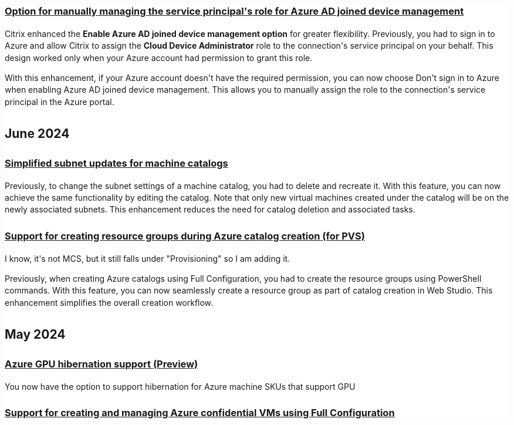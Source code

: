 ### [Option for manually managing the service principal's role for Azure AD joined device management](https://docs.citrix.com/en-us/citrix-daas/install-configure/connections/connection-azure-resource-manager#enable-azure-ad-joined-device-management)

Citrix enhanced the **Enable Azure AD joined device management option** for greater flexibility. Previously, you had to sign in to Azure and allow Citrix to assign the **Cloud Device Administrator** role to the connection's service principal on your behalf. This design worked only when your Azure account had permission to grant this role.

With this enhancement, if your Azure account doesn't have the required permission, you can now choose Don't sign in to Azure when enabling Azure AD joined device management. This allows you to manually assign the role to the connection's service principal in the Azure portal.

## June 2024

### [Simplified subnet updates for machine catalogs](https://docs.citrix.com/en-us/citrix-daas/install-configure/machine-catalogs-manage#edit-a-catalog)

Previously, to change the subnet settings of a machine catalog, you had to delete and recreate it. With this feature, you can now achieve the same functionality by editing the catalog. Note that only new virtual machines created under the catalog will be on the newly associated subnets. This enhancement reduces the need for catalog deletion and associated tasks.

### [Support for creating resource groups during Azure catalog creation (for PVS)](https://docs.citrix.com/en-us/provisioning/2402-ltsr/configure/citrix-provisioning-catalog-in-studio#create-a-citrix-provisioning-catalog-using-the-citrix-studio-interface)

I know, it's not MCS, but it still falls under "Provisioning" so I am adding it.

Previously, when creating Azure catalogs using Full Configuration, you had to create the resource groups using PowerShell commands. With this feature, you can now seamlessly create a resource group as part of catalog creation in Web Studio. This enhancement simplifies the overall creation workflow.

## May 2024

### [Azure GPU hibernation support (Preview)](https://learn.microsoft.com/en-us/azure/virtual-machines/hibernate-resume#supported-vm-sizes)

You now have the option to support hibernation for Azure machine SKUs that support GPU

### [Support for creating and managing Azure confidential VMs using Full Configuration](https://docs.citrix.com/en-us/citrix-daas/install-configure/machine-catalogs-create/create-machine-catalog-citrix-azure#azure-confidential-vms-preview)
